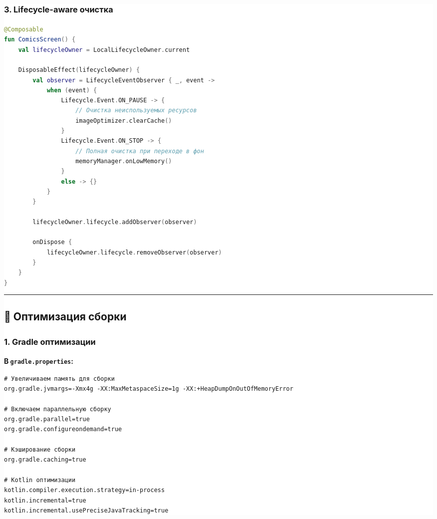 ### 3. Lifecycle-aware очистка

```kotlin
@Composable
fun ComicsScreen() {
    val lifecycleOwner = LocalLifecycleOwner.current
    
    DisposableEffect(lifecycleOwner) {
        val observer = LifecycleEventObserver { _, event ->
            when (event) {
                Lifecycle.Event.ON_PAUSE -> {
                    // Очистка неиспользуемых ресурсов
                    imageOptimizer.clearCache()
                }
                Lifecycle.Event.ON_STOP -> {
                    // Полная очистка при переходе в фон
                    memoryManager.onLowMemory()
                }
                else -> {}
            }
        }
        
        lifecycleOwner.lifecycle.addObserver(observer)
        
        onDispose {
            lifecycleOwner.lifecycle.removeObserver(observer)
        }
    }
}
```

---

## 🔧 Оптимизация сборки

### 1. Gradle оптимизации

**В `gradle.properties`:**
```properties
# Увеличиваем память для сборки
org.gradle.jvmargs=-Xmx4g -XX:MaxMetaspaceSize=1g -XX:+HeapDumpOnOutOfMemoryError

# Включаем параллельную сборку
org.gradle.parallel=true
org.gradle.configureondemand=true

# Кэширование сборки
org.gradle.caching=true

# Kotlin оптимизации
kotlin.compiler.execution.strategy=in-process
kotlin.incremental=true
kotlin.incremental.usePreciseJavaTracking=true
```
